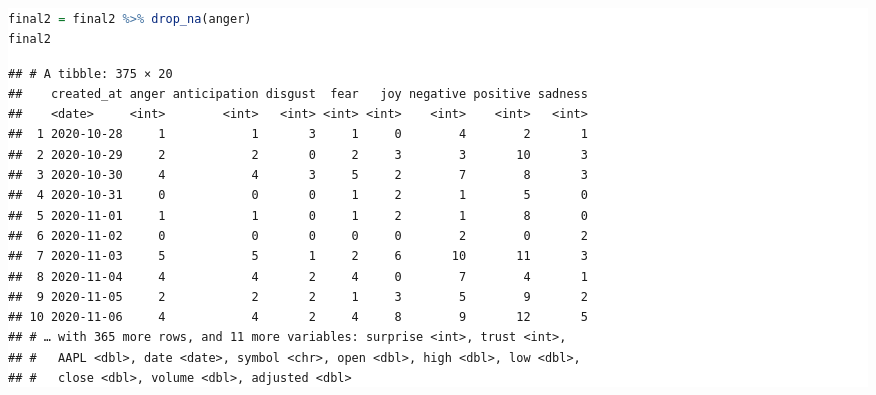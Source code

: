``` r
final2 = final2 %>% drop_na(anger)
final2
```

    ## # A tibble: 375 × 20
    ##    created_at anger anticipation disgust  fear   joy negative positive sadness
    ##    <date>     <int>        <int>   <int> <int> <int>    <int>    <int>   <int>
    ##  1 2020-10-28     1            1       3     1     0        4        2       1
    ##  2 2020-10-29     2            2       0     2     3        3       10       3
    ##  3 2020-10-30     4            4       3     5     2        7        8       3
    ##  4 2020-10-31     0            0       0     1     2        1        5       0
    ##  5 2020-11-01     1            1       0     1     2        1        8       0
    ##  6 2020-11-02     0            0       0     0     0        2        0       2
    ##  7 2020-11-03     5            5       1     2     6       10       11       3
    ##  8 2020-11-04     4            4       2     4     0        7        4       1
    ##  9 2020-11-05     2            2       2     1     3        5        9       2
    ## 10 2020-11-06     4            4       2     4     8        9       12       5
    ## # … with 365 more rows, and 11 more variables: surprise <int>, trust <int>,
    ## #   AAPL <dbl>, date <date>, symbol <chr>, open <dbl>, high <dbl>, low <dbl>,
    ## #   close <dbl>, volume <dbl>, adjusted <dbl>

